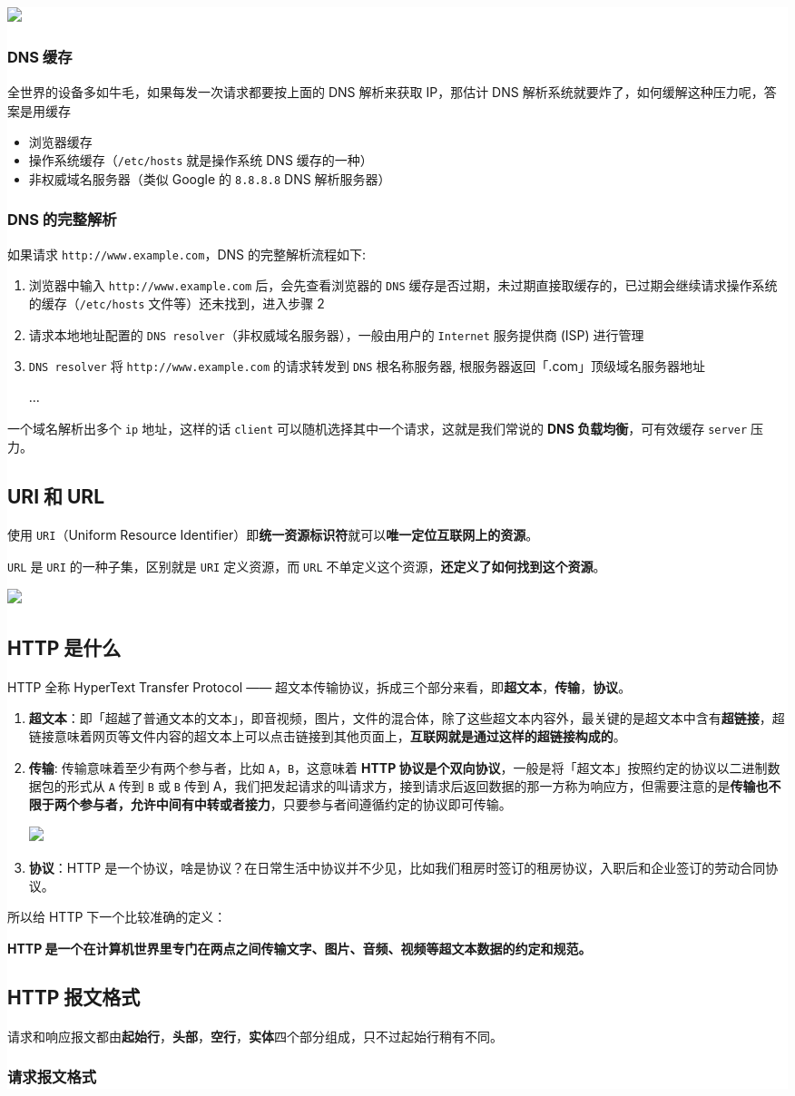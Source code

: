 ![](https://raw.githubusercontent.com/chuenwei0129/my-picgo-repo/master/computer/http-6.jpg)

### DNS 缓存

全世界的设备多如牛毛，如果每发一次请求都要按上面的 DNS 解析来获取 IP，那估计 DNS 解析系统就要炸了，如何缓解这种压力呢，答案是用缓存

- 浏览器缓存
- 操作系统缓存（`/etc/hosts` 就是操作系统 DNS 缓存的一种）
- 非权威域名服务器（类似 Google 的 `8.8.8.8` DNS 解析服务器）

### DNS 的完整解析

如果请求 `http://www.example.com`，DNS 的完整解析流程如下:

1. 浏览器中输入 `http://www.example.com` 后，会先查看浏览器的 `DNS` 缓存是否过期，未过期直接取缓存的，已过期会继续请求操作系统的缓存（`/etc/hosts` 文件等）还未找到，进入步骤 2

2. 请求本地地址配置的 `DNS resolver`（非权威域名服务器），一般由用户的 `Internet` 服务提供商 (ISP) 进行管理

3. `DNS resolver` 将 `http://www.example.com` 的请求转发到 `DNS` 根名称服务器, 根服务器返回「.com」顶级域名服务器地址

    ...

一个域名解析出多个 `ip` 地址，这样的话 `client` 可以随机选择其中一个请求，这就是我们常说的 **DNS 负载均衡**，可有效缓存 `server` 压力。

## URI 和 URL

使用 `URI`（Uniform Resource Identifier）即**统一资源标识符**就可以**唯一定位互联网上的资源**。

`URL` 是 `URI` 的一种子集，区别就是 `URI` 定义资源，而 `URL` 不单定义这个资源，**还定义了如何找到这个资源**。

![](https://raw.githubusercontent.com/chuenwei0129/my-picgo-repo/master/computer/http-2.jpg)

## HTTP 是什么

HTTP 全称 HyperText Transfer Protocol —— 超文本传输协议，拆成三个部分来看，即**超文本**，**传输**，**协议**。

1. **超文本**：即「超越了普通文本的文本」，即音视频，图片，文件的混合体，除了这些超文本内容外，最关键的是超文本中含有**超链接**，超链接意味着网页等文件内容的超文本上可以点击链接到其他页面上，**互联网就是通过这样的超链接构成的**。

2. **传输**: 传输意味着至少有两个参与者，比如 `A`，`B`，这意味着 **HTTP 协议是个双向协议**，一般是将「超文本」按照约定的协议以二进制数据包的形式从 `A` 传到 `B` 或 `B` 传到 A，我们把发起请求的叫请求方，接到请求后返回数据的那一方称为响应方，但需要注意的是**传输也不限于两个参与者，允许中间有中转或者接力**，只要参与者间遵循约定的协议即可传输。

    ![](https://raw.githubusercontent.com/chuenwei0129/my-picgo-repo/master/computer/http-1.jpg)

3. **协议**：HTTP 是一个协议，啥是协议？在日常生活中协议并不少见，比如我们租房时签订的租房协议，入职后和企业签订的劳动合同协议。

所以给 HTTP 下一个比较准确的定义：

**HTTP 是一个在计算机世界里专门在两点之间传输文字、图片、音频、视频等超文本数据的约定和规范。**

## HTTP 报文格式

请求和响应报文都由**起始行**，**头部**，**空行**，**实体**四个部分组成，只不过起始行稍有不同。

### 请求报文格式
